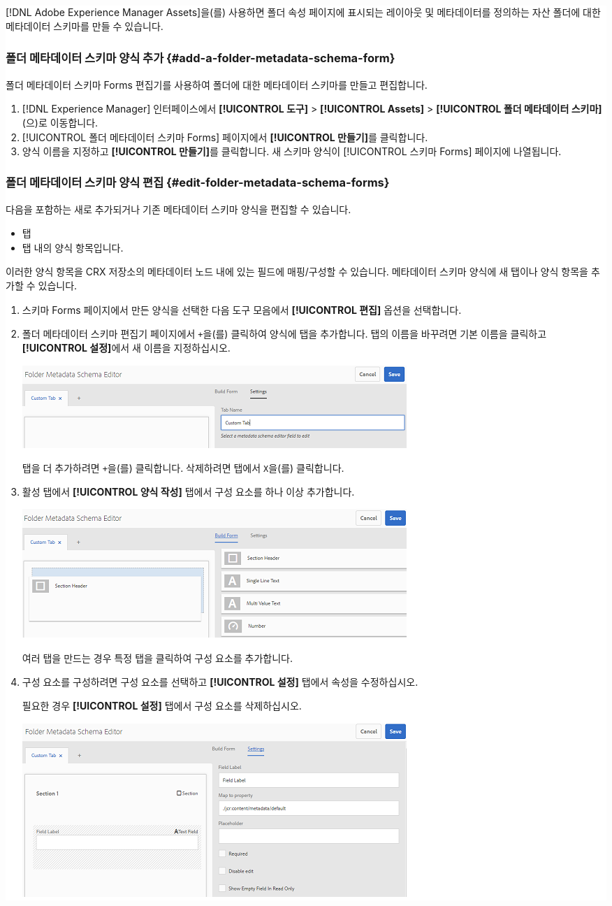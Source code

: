 [!DNL Adobe Experience Manager Assets]을(를) 사용하면 폴더 속성 페이지에 표시되는 레이아웃 및 메타데이터를 정의하는 자산 폴더에 대한 메타데이터 스키마를 만들 수 있습니다.

### 폴더 메타데이터 스키마 양식 추가 {#add-a-folder-metadata-schema-form}

폴더 메타데이터 스키마 Forms 편집기를 사용하여 폴더에 대한 메타데이터 스키마를 만들고 편집합니다.

1. [!DNL Experience Manager] 인터페이스에서 **[!UICONTROL 도구]** > **[!UICONTROL Assets]** > **[!UICONTROL 폴더 메타데이터 스키마]**(으)로 이동합니다.
1. [!UICONTROL 폴더 메타데이터 스키마 Forms] 페이지에서 **[!UICONTROL 만들기]**&#x200B;를 클릭합니다.
1. 양식 이름을 지정하고 **[!UICONTROL 만들기]**&#x200B;를 클릭합니다. 새 스키마 양식이 [!UICONTROL 스키마 Forms] 페이지에 나열됩니다.

### 폴더 메타데이터 스키마 양식 편집 {#edit-folder-metadata-schema-forms}

다음을 포함하는 새로 추가되거나 기존 메타데이터 스키마 양식을 편집할 수 있습니다.

* 탭
* 탭 내의 양식 항목입니다.

이러한 양식 항목을 CRX 저장소의 메타데이터 노드 내에 있는 필드에 매핑/구성할 수 있습니다. 메타데이터 스키마 양식에 새 탭이나 양식 항목을 추가할 수 있습니다.

1. 스키마 Forms 페이지에서 만든 양식을 선택한 다음 도구 모음에서 **[!UICONTROL 편집]** 옵션을 선택합니다.
1. 폴더 메타데이터 스키마 편집기 페이지에서 `+`을(를) 클릭하여 양식에 탭을 추가합니다. 탭의 이름을 바꾸려면 기본 이름을 클릭하고 **[!UICONTROL 설정]**&#x200B;에서 새 이름을 지정하십시오.

   ![custom_tab](assets/custom_tab.png)

   탭을 더 추가하려면 `+`을(를) 클릭합니다. 삭제하려면 탭에서 `X`을(를) 클릭합니다.

1. 활성 탭에서 **[!UICONTROL 양식 작성]** 탭에서 구성 요소를 하나 이상 추가합니다.

   ![add_components](assets/adding_components.png)

   여러 탭을 만드는 경우 특정 탭을 클릭하여 구성 요소를 추가합니다.

1. 구성 요소를 구성하려면 구성 요소를 선택하고 **[!UICONTROL 설정]** 탭에서 속성을 수정하십시오.

   필요한 경우 **[!UICONTROL 설정]** 탭에서 구성 요소를 삭제하십시오.

   ![configure_properties](assets/configure_properties.png)